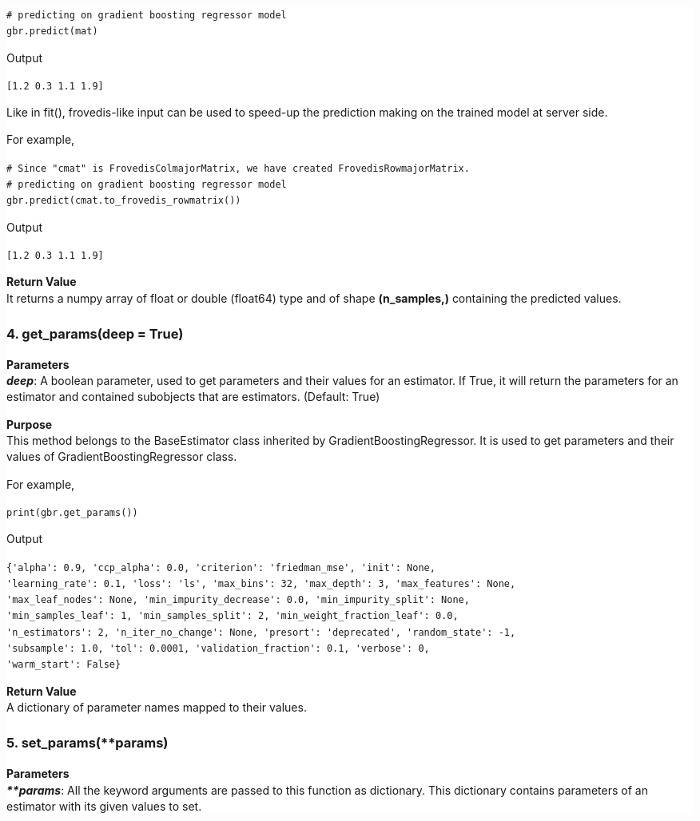     # predicting on gradient boosting regressor model
    gbr.predict(mat)  

Output  

    [1.2 0.3 1.1 1.9]

Like in fit(), frovedis-like input can be used to speed-up the prediction making on 
the trained model at server side.  

For example,  

    # Since "cmat" is FrovedisColmajorMatrix, we have created FrovedisRowmajorMatrix. 
    # predicting on gradient boosting regressor model
    gbr.predict(cmat.to_frovedis_rowmatrix())  

Output  

    [1.2 0.3 1.1 1.9]

__Return Value__  
It returns a numpy array of float or double (float64) type and of shape **(n_samples,)** 
containing the predicted values.  

### 4. get_params(deep = True)  
__Parameters__   
_**deep**_: A boolean parameter, used to get parameters and their values for an estimator. If 
True, it will return the parameters for an estimator and contained subobjects that are 
estimators. (Default: True)  

__Purpose__    
This method belongs to the BaseEstimator class inherited by GradientBoostingRegressor. It is 
used to get parameters and their values of GradientBoostingRegressor class.  

For example, 
 
    print(gbr.get_params())

Output  

    {'alpha': 0.9, 'ccp_alpha': 0.0, 'criterion': 'friedman_mse', 'init': None, 
    'learning_rate': 0.1, 'loss': 'ls', 'max_bins': 32, 'max_depth': 3, 'max_features': None, 
    'max_leaf_nodes': None, 'min_impurity_decrease': 0.0, 'min_impurity_split': None, 
    'min_samples_leaf': 1, 'min_samples_split': 2, 'min_weight_fraction_leaf': 0.0, 
    'n_estimators': 2, 'n_iter_no_change': None, 'presort': 'deprecated', 'random_state': -1, 
    'subsample': 1.0, 'tol': 0.0001, 'validation_fraction': 0.1, 'verbose': 0, 
    'warm_start': False}

__Return Value__  
A dictionary of parameter names mapped to their values.  

### 5. set_params(\*\*params)  
__Parameters__  
_**\*\*params**_: All the keyword arguments are passed to this function as dictionary. This 
dictionary contains parameters of an estimator with its given values to set.  
